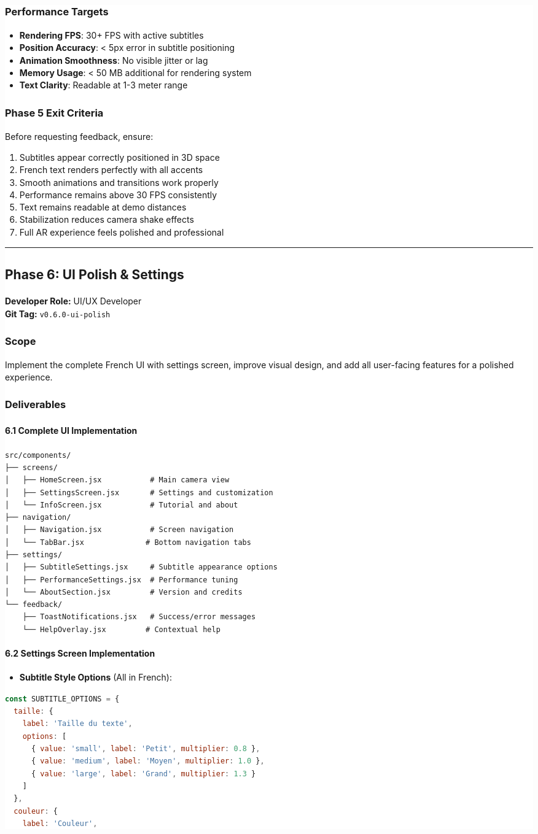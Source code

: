 ### Performance Targets
- **Rendering FPS**: 30+ FPS with active subtitles
- **Position Accuracy**: < 5px error in subtitle positioning
- **Animation Smoothness**: No visible jitter or lag
- **Memory Usage**: < 50 MB additional for rendering system
- **Text Clarity**: Readable at 1-3 meter range

### Phase 5 Exit Criteria
Before requesting feedback, ensure:
1. Subtitles appear correctly positioned in 3D space
2. French text renders perfectly with all accents
3. Smooth animations and transitions work properly
4. Performance remains above 30 FPS consistently
5. Text remains readable at demo distances
6. Stabilization reduces camera shake effects
7. Full AR experience feels polished and professional

---

## Phase 6: UI Polish & Settings
**Developer Role:** UI/UX Developer  
**Git Tag:** `v0.6.0-ui-polish`

### Scope
Implement the complete French UI with settings screen, improve visual design, and add all user-facing features for a polished experience.

### Deliverables

#### 6.1 Complete UI Implementation
```
src/components/
├── screens/
│   ├── HomeScreen.jsx           # Main camera view
│   ├── SettingsScreen.jsx       # Settings and customization
│   └── InfoScreen.jsx           # Tutorial and about
├── navigation/
│   ├── Navigation.jsx           # Screen navigation
│   └── TabBar.jsx              # Bottom navigation tabs
├── settings/
│   ├── SubtitleSettings.jsx     # Subtitle appearance options
│   ├── PerformanceSettings.jsx  # Performance tuning
│   └── AboutSection.jsx         # Version and credits
└── feedback/
    ├── ToastNotifications.jsx   # Success/error messages
    └── HelpOverlay.jsx         # Contextual help
```

#### 6.2 Settings Screen Implementation
- **Subtitle Style Options** (All in French):
```javascript
const SUBTITLE_OPTIONS = {
  taille: {
    label: 'Taille du texte',
    options: [
      { value: 'small', label: 'Petit', multiplier: 0.8 },
      { value: 'medium', label: 'Moyen', multiplier: 1.0 },
      { value: 'large', label: 'Grand', multiplier: 1.3 }
    ]
  },
  couleur: {
    label: 'Couleur',
```